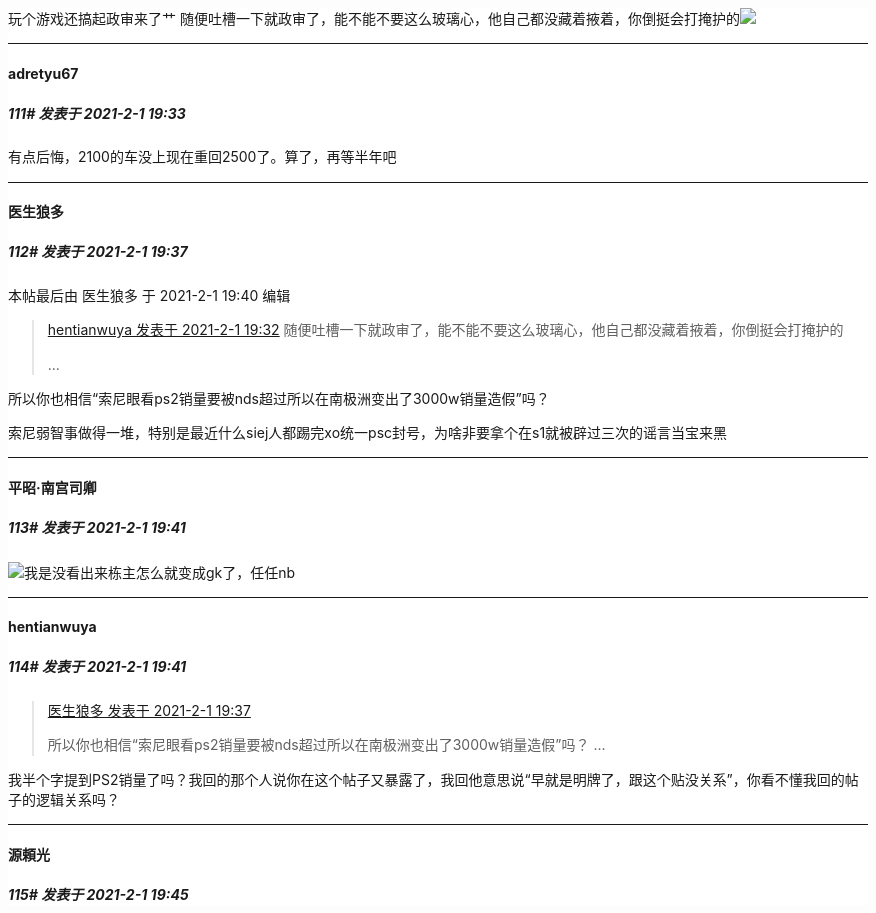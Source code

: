玩个游戏还搞起政审来了艹</blockquote>
随便吐槽一下就政审了，能不能不要这么玻璃心，他自己都没藏着掖着，你倒挺会打掩护的<img src="https://static.saraba1st.com/image/smiley/face2017/091.png" referrerpolicy="no-referrer">


-----

####  adretyu67  
##### 111#       发表于 2021-2-1 19:33


有点后悔，2100的车没上现在重回2500了。算了，再等半年吧


-----

####  医生狼多  
##### 112#       发表于 2021-2-1 19:37


 本帖最后由 医生狼多 于 2021-2-1 19:40 编辑 
<blockquote><a href="httphttps://bbs.saraba1st.com/2b/forum.php?mod=redirect&amp;goto=findpost&amp;pid=50210024&amp;ptid=1985738" target="_blank">hentianwuya 发表于 2021-2-1 19:32</a>
随便吐槽一下就政审了，能不能不要这么玻璃心，他自己都没藏着掖着，你倒挺会打掩护的

 ...</blockquote>
所以你也相信“索尼眼看ps2销量要被nds超过所以在南极洲变出了3000w销量造假”吗？

索尼弱智事做得一堆，特别是最近什么siej人都踢完xo统一psc封号，为啥非要拿个在s1就被辟过三次的谣言当宝来黑


-----

####  平昭·南宫司卿  
##### 113#       发表于 2021-2-1 19:41


<img src="https://static.saraba1st.com/image/smiley/face2017/067.png" referrerpolicy="no-referrer">我是没看出来栋主怎么就变成gk了，任任nb


-----

####  hentianwuya  
##### 114#       发表于 2021-2-1 19:41


<blockquote><a href="httphttps://bbs.saraba1st.com/2b/forum.php?mod=redirect&amp;goto=findpost&amp;pid=50210064&amp;ptid=1985738" target="_blank">医生狼多 发表于 2021-2-1 19:37</a>

所以你也相信“索尼眼看ps2销量要被nds超过所以在南极洲变出了3000w销量造假”吗？ ...</blockquote>
我半个字提到PS2销量了吗？我回的那个人说你在这个帖子又暴露了，我回他意思说“早就是明牌了，跟这个贴没关系”，你看不懂我回的帖子的逻辑关系吗？


-----

####  源頼光  
##### 115#       发表于 2021-2-1 19:45

